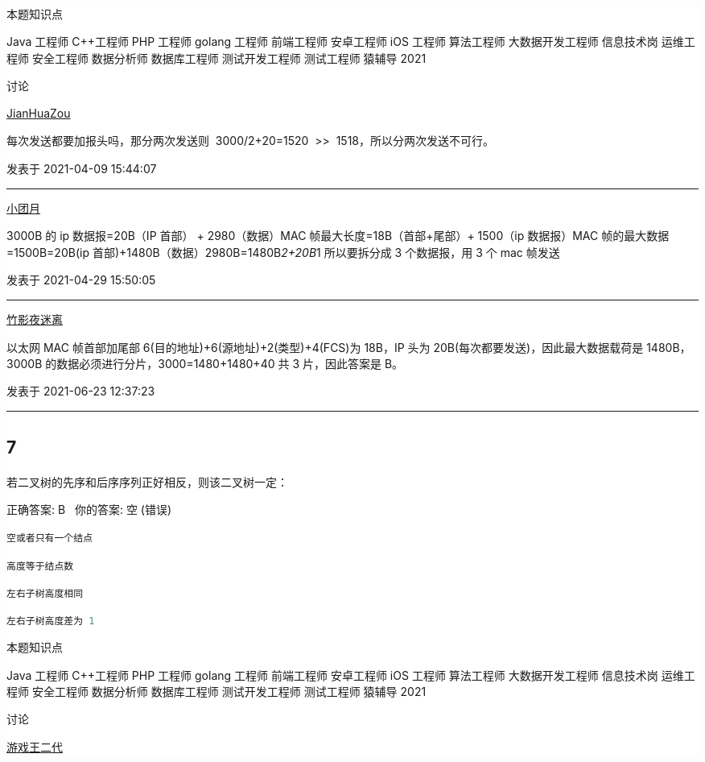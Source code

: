 本题知识点

Java 工程师 C++工程师 PHP 工程师 golang 工程师 前端工程师 安卓工程师 iOS 工程师 算法工程师 大数据开发工程师 信息技术岗 运维工程师 安全工程师 数据分析师 数据库工程师 测试开发工程师 测试工程师 猿辅导 2021

讨论

[JianHuaZou](https://www.nowcoder.com/profile/31501944)

每次发送都要加报头吗，那分两次发送则  3000/2+20=1520  >>  1518，所以分两次发送不可行。

发表于 2021-04-09 15:44:07

* * *

[小团月](https://www.nowcoder.com/profile/938104850)

3000B 的 ip 数据报=20B（IP 首部） + 2980（数据）MAC 帧最大长度=18B（首部+尾部）+ 1500（ip 数据报）MAC 帧的最大数据=1500B=20B(ip 首部)+1480B（数据）2980B=1480B*2+20B*1 所以要拆分成 3 个数据报，用 3 个 mac 帧发送

发表于 2021-04-29 15:50:05

* * *

[竹影夜迷离](https://www.nowcoder.com/profile/195085)

以太网 MAC 帧首部加尾部 6(目的地址)+6(源地址)+2(类型)+4(FCS)为 18B，IP 头为 20B(每次都要发送)，因此最大数据载荷是 1480B，3000B 的数据必须进行分片，3000=1480+1480+40 共 3 片，因此答案是 B。

发表于 2021-06-23 12:37:23

* * *

## 7

若二叉树的先序和后序序列正好相反，则该二叉树一定：

正确答案: B   你的答案: 空 (错误)

```cpp
空或者只有一个结点   
```

```cpp
高度等于结点数
```

```cpp
左右子树高度相同
```

```cpp
左右子树高度差为 1
```

本题知识点

Java 工程师 C++工程师 PHP 工程师 golang 工程师 前端工程师 安卓工程师 iOS 工程师 算法工程师 大数据开发工程师 信息技术岗 运维工程师 安全工程师 数据分析师 数据库工程师 测试开发工程师 测试工程师 猿辅导 2021

讨论

[游戏王二代](https://www.nowcoder.com/profile/528917559)
